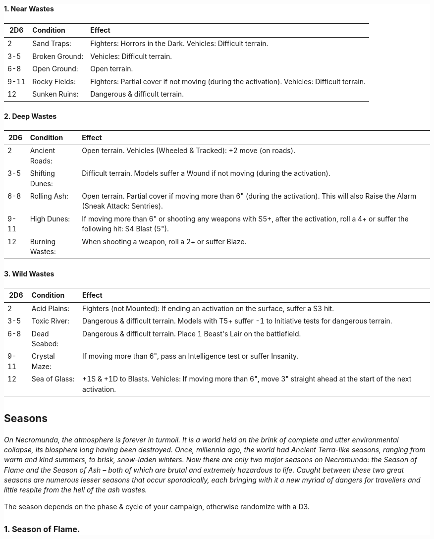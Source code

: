 #### 1. Near Wastes

| 2D6  | Condition      | Effect                                                                                      |
| ---- | :------------- | :------------------------------------------------------------------------------------------ |
| 2    | Sand Traps:    | Fighters: Horrors in the Dark. Vehicles: Difficult terrain.                                 |
| 3-5  | Broken Ground: | Vehicles: Difficult terrain.                                                                |
| 6-8  | Open Ground:   | Open terrain.                                                                               |
| 9-11 | Rocky Fields:  | Fighters: Partial cover if not moving (during the activation). Vehicles: Difficult terrain. |
| 12   | Sunken Ruins:  | Dangerous & difficult terrain.                                                              |

#### 2. Deep Wastes

| 2D6  | Condition       | Effect                                                                                                                               |
| ---- | :-------------- | :----------------------------------------------------------------------------------------------------------------------------------- |
| 2    | Ancient Roads:  | Open terrain. Vehicles (Wheeled & Tracked): +2 move (on roads).                                                                      |
| 3-5  | Shifting Dunes: | Difficult terrain. Models suffer a Wound if not moving (during the activation).                                                      |
| 6-8  | Rolling Ash:    | Open terrain. Partial cover if moving more than 6" (during the activation). This will also Raise the Alarm (Sneak Attack: Sentries). |
| 9-11 | High Dunes:     | If moving more than 6" or shooting any weapons with S5+, after the activation, roll a 4+ or suffer the following hit: S4 Blast (5"). |
| 12   | Burning Wastes: | When shooting a weapon, roll a 2+ or suffer Blaze.                                                                                   |

#### 3. Wild Wastes

| 2D6  | Condition     | Effect                                                                                                             |
| ---- | :------------ | :----------------------------------------------------------------------------------------------------------------- |
| 2    | Acid Plains:  | Fighters (not Mounted): If ending an activation on the surface, suffer a S3 hit.                                   |
| 3-5  | Toxic River:  | Dangerous & difficult terrain. Models with T5+ suffer -1 to Initiative tests for dangerous terrain.                |
| 6-8  | Dead Seabed:  | Dangerous & difficult terrain. Place 1 Beast's Lair on the battlefield.                                            |
| 9-11 | Crystal Maze: | If moving more than 6", pass an Intelligence test or suffer Insanity.                                              |
| 12   | Sea of Glass: | +1S & +1D to Blasts. Vehicles: If moving more than 6", move 3" straight ahead at the start of the next activation. |

## Seasons

_On Necromunda, the atmosphere is forever in turmoil. It is a world held on the brink of complete and utter environmental collapse, its biosphere long having been destroyed. Once, millennia ago, the world had Ancient Terra-like seasons, ranging from warm and kind summers, to brisk, snow-laden winters. Now there are only two major seasons on Necromunda: the Season of Flame and the Season of Ash – both of which are brutal and extremely hazardous to life. Caught between these two great seasons are numerous lesser seasons that occur sporadically, each bringing with it a new myriad of dangers for travellers and little respite from the hell of the ash wastes._

The season depends on the phase & cycle of your campaign, otherwise randomize with a D3.

### 1. Season of Flame.
